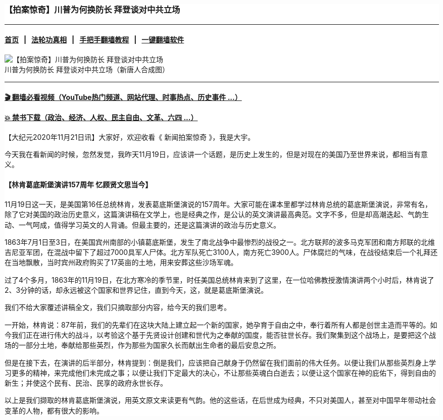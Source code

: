 ### 【拍案惊奇】川普为何换防长 拜登谈对中共立场
------------------------

#### [首页](https://github.com/gfw-breaker/banned-news3/blob/master/README.md) &nbsp;&nbsp;|&nbsp;&nbsp; [法轮功真相](https://github.com/begood0513/basic/blob/master/README.md)  &nbsp;&nbsp;|&nbsp;&nbsp; [手把手翻墙教程](https://github.com/gfw-breaker/guides/wiki)  &nbsp;&nbsp;|&nbsp;&nbsp; [一键翻墙软件](https://github.com/gfw-breaker/nogfw/blob/master/README.md)  



<div><img alt="【拍案惊奇】川普为何换防长 拜登谈对中共立场" class="attachment-djy_600_400 size-djy_600_400 wp-post-image" src="https://i.epochtimes.com/assets/uploads/2020/11/download-42-600x400.jpg"/>
<div class="caption">
 川普为何换防长 拜登谈对中共立场（新唐人合成图）
</div></div><hr/>

#### [ 🎬  翻墙必看视频（YouTube热门频道、网站代理、时事热点、历史事件 ...）](https://github.com/gfw-breaker/links/blob/master/banned.md)

#### [ 💥  禁书下载（政治、经济、人权、民主自由、文革、六四 ...）](https://github.com/gfw-breaker/books/blob/master/README.md)

<div><p>
 【大纪元2020年11月21日讯】大家好，欢迎收看《
 <ok href="https://www.epochtimes.com/gb/tag/%E6%96%B0%E9%97%BB%E6%8B%8D%E6%A1%88%E6%83%8A%E5%A5%87.html">
  新闻拍案惊奇
 </ok>
 》，我是大宇。
</p>
<p>
 今天我在看新闻的时候，忽然发觉，我昨天11月19日，应该讲一个话题，是历史上发生的，但是对现在的美国乃至世界来说，都相当有意义。
</p>
<h4>
 【林肯葛底斯堡演讲157周年 忆顾贤文思当今】
</h4>
<p>
 11月19日这一天，是美国第16任总统林肯，发表葛底斯堡演说的157周年。大家可能在课本里都学过林肯总统的葛底斯堡演说，非常有名，除了它对美国的政治历史意义，这篇演讲稿在文学上，也是经典之作，是公认的英文演讲最高典范。文字不多，但是却高潮迭起、气韵生动、一气呵成，值得学习英文的人背诵。但最主要的，还是这篇演讲的政治与历史意义。
</p>
<p>
 <center>
 </center>
 1863年7月1日至3日，在美国宾州南部的小镇葛底斯堡，发生了南北战争中最惨烈的战役之一。北方联邦的波多马克军团和南方邦联的北维吉尼亚军团，在混战中留下了超过7000具军人尸体。北方军队死亡3100人，南方死亡3900人。尸体腐烂的气味，在战役结束后一个礼拜还在当地飘散，当时宾州政府购买了17英亩的土地，用来安葬这些沙场军魂。
</p>
<p>
 过了4个多月，1863年的11月19日，在北方寒冷的季节里，时任美国总统林肯来到了这里，在一位哈佛教授激情演讲两个小时后，林肯说了2、3分钟的话，却永远被这个国家和世界记住，直到今天，这，就是葛底斯堡演说。
</p>
<p>
 我们不给大家覆述讲稿全文，我们只摘取部分内容，给今天的我们思考。
</p>
<p>
 一开始，林肯说：87年前，我们的先辈们在这块大陆上建立起一个新的国家，她孕育于自由之中，奉行着所有人都是创世主造而平等的。如今我们正在进行伟大的战斗，以考验这个基于先贤设计创建和世代为之奉献的国度，能否驻世长存。我们聚集到这个战场上，是要把这个战场的一部分土地，奉献给那些英烈，作为那些为国家久长而献出生命者的最后安息之所。
</p>
<p>
 但是在接下去，在演讲的后半部分，林肯提到：倒是我们，应该把自己献身于仍然留在我们面前的伟大任务。以便让我们从那些英烈身上学习更多的精神，来完成他们未完成之事；以便让我们下定最大的决心，不让那些英魂白白逝去；以便让这个国家在神的庇佑下，得到自由的新生；并使这个民有、民治、民享的政府永世长存。
</p>
<p>
 以上是我们撷取的林肯葛底斯堡演说，用英文原文来读更有气韵。他的这些话，在后世成为经典，不只对美国人，甚至对中国早年带动社会变革的人物，都有很大的影响。